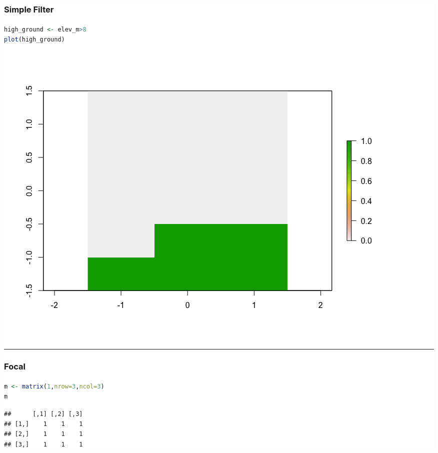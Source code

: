 
### Simple Filter

```r
high_ground <- elev_m>8
plot(high_ground)
```

![](ps06_files/figure-revealjs/unnamed-chunk-12-1.png)


---

### Focal

```r
m <- matrix(1,nrow=3,ncol=3)
m
```

```
##      [,1] [,2] [,3]
## [1,]    1    1    1
## [2,]    1    1    1
## [3,]    1    1    1
```
